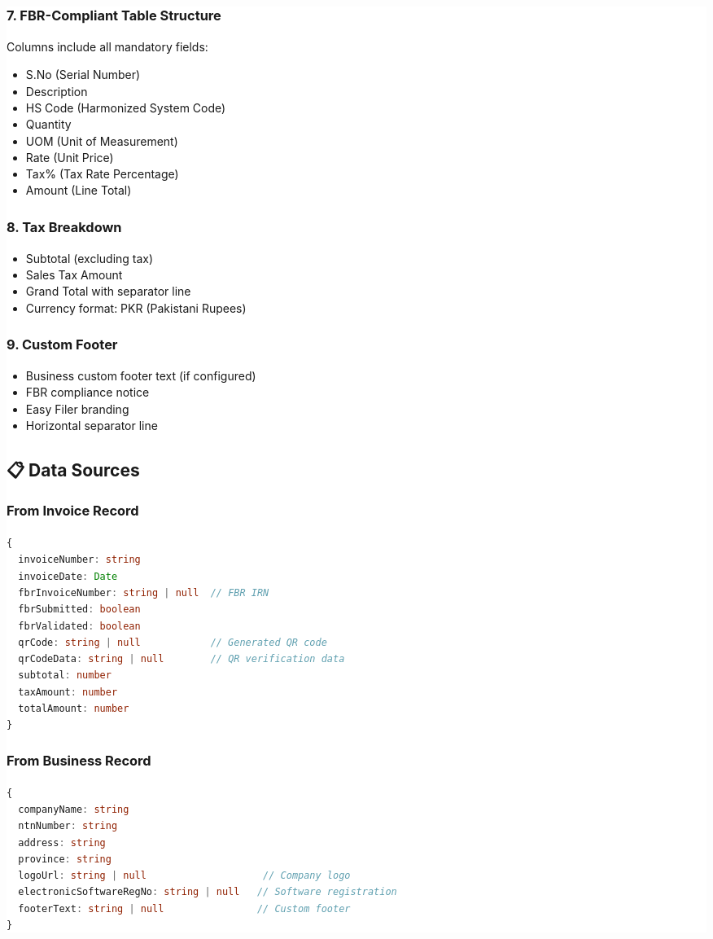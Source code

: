 ### 7. **FBR-Compliant Table Structure**
Columns include all mandatory fields:
- S.No (Serial Number)
- Description
- HS Code (Harmonized System Code)
- Quantity
- UOM (Unit of Measurement)
- Rate (Unit Price)
- Tax% (Tax Rate Percentage)
- Amount (Line Total)

### 8. **Tax Breakdown**
- Subtotal (excluding tax)
- Sales Tax Amount
- Grand Total with separator line
- Currency format: PKR (Pakistani Rupees)

### 9. **Custom Footer**
- Business custom footer text (if configured)
- FBR compliance notice
- Easy Filer branding
- Horizontal separator line

## 📋 Data Sources

### From Invoice Record
```typescript
{
  invoiceNumber: string
  invoiceDate: Date
  fbrInvoiceNumber: string | null  // FBR IRN
  fbrSubmitted: boolean
  fbrValidated: boolean
  qrCode: string | null            // Generated QR code
  qrCodeData: string | null        // QR verification data
  subtotal: number
  taxAmount: number
  totalAmount: number
}
```

### From Business Record
```typescript
{
  companyName: string
  ntnNumber: string
  address: string
  province: string
  logoUrl: string | null                    // Company logo
  electronicSoftwareRegNo: string | null   // Software registration
  footerText: string | null                // Custom footer
}
```
